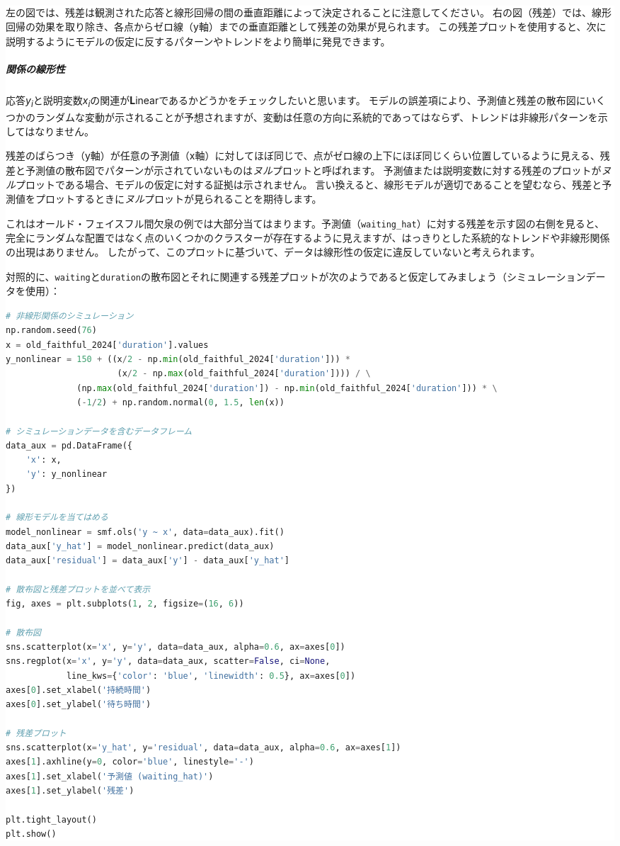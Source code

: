 左の図では、残差は観測された応答と線形回帰の間の垂直距離によって決定されることに注意してください。
右の図（残差）では、線形回帰の効果を取り除き、各点からゼロ線（y軸）までの垂直距離として残差の効果が見られます。
この残差プロットを使用すると、次に説明するようにモデルの仮定に反するパターンやトレンドをより簡単に発見できます。

##### 関係の線形性

応答$y_i$と説明変数$x_i$の関連が**L**inearであるかどうかをチェックしたいと思います。
モデルの誤差項により、予測値と残差の散布図にいくつかのランダムな変動が示されることが予想されますが、変動は任意の方向に系統的であってはならず、トレンドは非線形パターンを示してはなりません。

残差のばらつき（y軸）が任意の予測値（x軸）に対してほぼ同じで、点がゼロ線の上下にほぼ同じくらい位置しているように見える、残差と予測値の散布図でパターンが示されていないものは*ヌル*プロットと呼ばれます。
予測値または説明変数に対する残差のプロットが*ヌル*プロットである場合、モデルの仮定に対する証拠は示されません。
言い換えると、線形モデルが適切であることを望むなら、残差と予測値をプロットするときに*ヌル*プロットが見られることを期待します。

これはオールド・フェイスフル間欠泉の例では大部分当てはまります。予測値（`waiting_hat`）に対する残差を示す図の右側を見ると、完全にランダムな配置ではなく点のいくつかのクラスターが存在するように見えますが、はっきりとした系統的なトレンドや非線形関係の出現はありません。
したがって、このプロットに基づいて、データは線形性の仮定に違反していないと考えられます。

対照的に、`waiting`と`duration`の散布図とそれに関連する残差プロットが次のようであると仮定してみましょう（シミュレーションデータを使用）：

```python
# 非線形関係のシミュレーション
np.random.seed(76)
x = old_faithful_2024['duration'].values
y_nonlinear = 150 + ((x/2 - np.min(old_faithful_2024['duration'])) * 
                      (x/2 - np.max(old_faithful_2024['duration']))) / \
              (np.max(old_faithful_2024['duration']) - np.min(old_faithful_2024['duration'])) * \
              (-1/2) + np.random.normal(0, 1.5, len(x))

# シミュレーションデータを含むデータフレーム
data_aux = pd.DataFrame({
    'x': x,
    'y': y_nonlinear
})

# 線形モデルを当てはめる
model_nonlinear = smf.ols('y ~ x', data=data_aux).fit()
data_aux['y_hat'] = model_nonlinear.predict(data_aux)
data_aux['residual'] = data_aux['y'] - data_aux['y_hat']

# 散布図と残差プロットを並べて表示
fig, axes = plt.subplots(1, 2, figsize=(16, 6))

# 散布図
sns.scatterplot(x='x', y='y', data=data_aux, alpha=0.6, ax=axes[0])
sns.regplot(x='x', y='y', data=data_aux, scatter=False, ci=None, 
            line_kws={'color': 'blue', 'linewidth': 0.5}, ax=axes[0])
axes[0].set_xlabel('持続時間')
axes[0].set_ylabel('待ち時間')

# 残差プロット
sns.scatterplot(x='y_hat', y='residual', data=data_aux, alpha=0.6, ax=axes[1])
axes[1].axhline(y=0, color='blue', linestyle='-')
axes[1].set_xlabel('予測値 (waiting_hat)')
axes[1].set_ylabel('残差')

plt.tight_layout()
plt.show()
```
